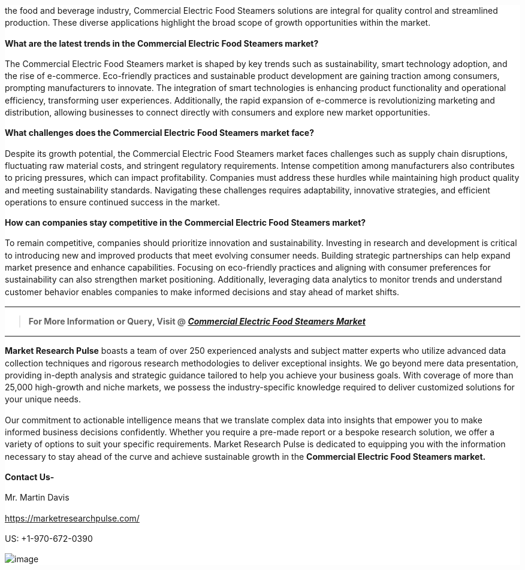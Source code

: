 the food and beverage industry, Commercial Electric Food Steamers solutions are integral for quality control and streamlined production. These diverse applications highlight the broad scope of growth opportunities within the market.</p><p><strong>What are the latest trends in the Commercial Electric Food Steamers market?</strong></p><p>The Commercial Electric Food Steamers market is shaped by key trends such as sustainability, smart technology adoption, and the rise of e-commerce. Eco-friendly practices and sustainable product development are gaining traction among consumers, prompting manufacturers to innovate. The integration of smart technologies is enhancing product functionality and operational efficiency, transforming user experiences. Additionally, the rapid expansion of e-commerce is revolutionizing marketing and distribution, allowing businesses to connect directly with consumers and explore new market opportunities.</p><p><strong>What challenges does the Commercial Electric Food Steamers market face?</strong></p><p>Despite its growth potential, the Commercial Electric Food Steamers market faces challenges such as supply chain disruptions, fluctuating raw material costs, and stringent regulatory requirements. Intense competition among manufacturers also contributes to pricing pressures, which can impact profitability. Companies must address these hurdles while maintaining high product quality and meeting sustainability standards. Navigating these challenges requires adaptability, innovative strategies, and efficient operations to ensure continued success in the market.</p><p><strong>How can companies stay competitive in the Commercial Electric Food Steamers market?</strong></p><p>To remain competitive, companies should prioritize innovation and sustainability. Investing in research and development is critical to introducing new and improved products that meet evolving consumer needs. Building strategic partnerships can help expand market presence and enhance capabilities. Focusing on eco-friendly practices and aligning with consumer preferences for sustainability can also strengthen market positioning. Additionally, leveraging data analytics to monitor trends and understand customer behavior enables companies to make informed decisions and stay ahead of market shifts.</p><hr /><blockquote><p><strong>For More Information or Query, Visit @&nbsp;<em><a href="https://marketresearchpulse.com/report/65467/commercial-electric-food-steamers-market?utm_source=Linkedin&utm_medium=0111">Commercial Electric Food Steamers Market</a></em></strong></p></blockquote><hr /><p><strong>Market Research Pulse</strong> boasts a team of over 250 experienced analysts and subject matter experts who utilize advanced data collection techniques and rigorous research methodologies to deliver exceptional insights. We go beyond mere data presentation, providing in-depth analysis and strategic guidance tailored to help you achieve your business goals. With coverage of more than 25,000 high-growth and niche markets, we possess the industry-specific knowledge required to deliver customized solutions for your unique needs.</p><p>Our commitment to actionable intelligence means that we translate complex data into insights that empower you to make informed business decisions confidently. Whether you require a pre-made report or a bespoke research solution, we offer a variety of options to suit your specific requirements. Market Research Pulse is dedicated to equipping you with the information necessary to stay ahead of the curve and achieve sustainable growth in the <strong>Commercial Electric Food Steamers market.</strong></p><p><strong>Contact Us-</strong></p><p>Mr. Martin Davis</p><p>https://marketresearchpulse.com/</p><p>US: +1-970-672-0390</p>
![image](https://github.com/user-attachments/assets/8d1ce619-469d-4a0b-99ac-1dbad67225bf)
